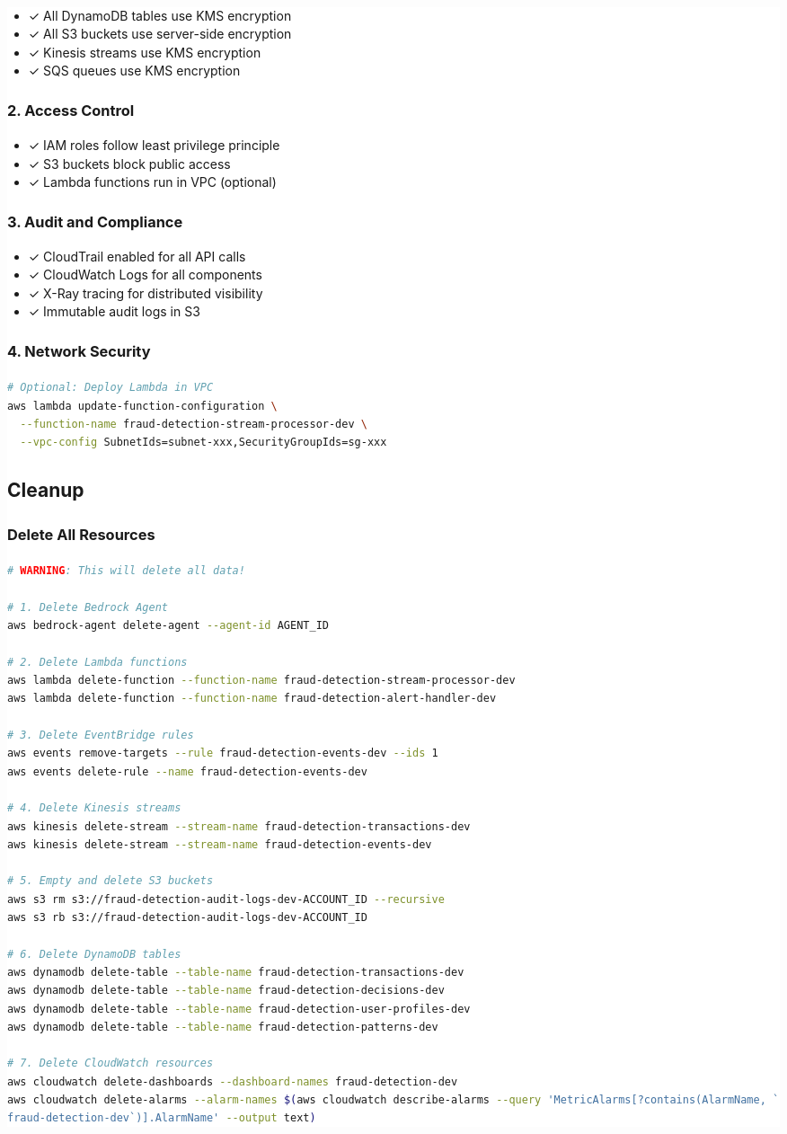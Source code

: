 - ✓ All DynamoDB tables use KMS encryption
- ✓ All S3 buckets use server-side encryption
- ✓ Kinesis streams use KMS encryption
- ✓ SQS queues use KMS encryption

### 2. Access Control

- ✓ IAM roles follow least privilege principle
- ✓ S3 buckets block public access
- ✓ Lambda functions run in VPC (optional)

### 3. Audit and Compliance

- ✓ CloudTrail enabled for all API calls
- ✓ CloudWatch Logs for all components
- ✓ X-Ray tracing for distributed visibility
- ✓ Immutable audit logs in S3

### 4. Network Security

```bash
# Optional: Deploy Lambda in VPC
aws lambda update-function-configuration \
  --function-name fraud-detection-stream-processor-dev \
  --vpc-config SubnetIds=subnet-xxx,SecurityGroupIds=sg-xxx
```

## Cleanup

### Delete All Resources

```bash
# WARNING: This will delete all data!

# 1. Delete Bedrock Agent
aws bedrock-agent delete-agent --agent-id AGENT_ID

# 2. Delete Lambda functions
aws lambda delete-function --function-name fraud-detection-stream-processor-dev
aws lambda delete-function --function-name fraud-detection-alert-handler-dev

# 3. Delete EventBridge rules
aws events remove-targets --rule fraud-detection-events-dev --ids 1
aws events delete-rule --name fraud-detection-events-dev

# 4. Delete Kinesis streams
aws kinesis delete-stream --stream-name fraud-detection-transactions-dev
aws kinesis delete-stream --stream-name fraud-detection-events-dev

# 5. Empty and delete S3 buckets
aws s3 rm s3://fraud-detection-audit-logs-dev-ACCOUNT_ID --recursive
aws s3 rb s3://fraud-detection-audit-logs-dev-ACCOUNT_ID

# 6. Delete DynamoDB tables
aws dynamodb delete-table --table-name fraud-detection-transactions-dev
aws dynamodb delete-table --table-name fraud-detection-decisions-dev
aws dynamodb delete-table --table-name fraud-detection-user-profiles-dev
aws dynamodb delete-table --table-name fraud-detection-patterns-dev

# 7. Delete CloudWatch resources
aws cloudwatch delete-dashboards --dashboard-names fraud-detection-dev
aws cloudwatch delete-alarms --alarm-names $(aws cloudwatch describe-alarms --query 'MetricAlarms[?contains(AlarmName, `fraud-detection-dev`)].AlarmName' --output text)

```